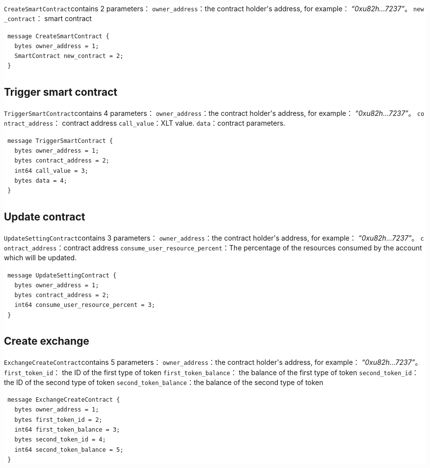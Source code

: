 `CreateSmartContract`contains 2 parameters：
`owner_address`：the contract holder's address, for example： *“0xu82h…7237”*。
`new_contract`： smart contract

     message CreateSmartContract {
       bytes owner_address = 1;
       SmartContract new_contract = 2;
     }


## Trigger smart contract

`TriggerSmartContract`contains 4 parameters：
`owner_address`：the contract holder's address, for example： *“0xu82h…7237”*。
`contract_address`： contract address
`call_value`：XLT value.
`data`：contract parameters.

     message TriggerSmartContract {
       bytes owner_address = 1;
       bytes contract_address = 2;
       int64 call_value = 3;
       bytes data = 4;
     }


## Update contract

`UpdateSettingContract`contains 3 parameters：
`owner_address`：the contract holder's address, for example： *“0xu82h…7237”*。
`contract_address`：contract address
`consume_user_resource_percent`：The percentage of the resources consumed by the account which will be updated.

     message UpdateSettingContract {
       bytes owner_address = 1;
       bytes contract_address = 2;
       int64 consume_user_resource_percent = 3;
     }


## Create exchange

`ExchangeCreateContract`contains 5 parameters：
`owner_address`：the contract holder's address, for example： *“0xu82h…7237”*。
`first_token_id`： the ID of the first type of token
`first_token_balance`： the balance of the first type of token
`second_token_id`：the ID of the second type of token
`second_token_balance`：the balance of the second type of token

     message ExchangeCreateContract {
       bytes owner_address = 1;
       bytes first_token_id = 2;
       int64 first_token_balance = 3;
       bytes second_token_id = 4;
       int64 second_token_balance = 5;
     }

